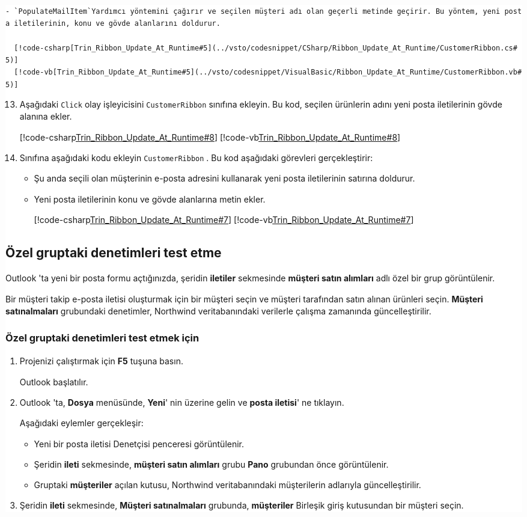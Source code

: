     - `PopulateMailItem`Yardımcı yöntemini çağırır ve seçilen müşteri adı olan geçerli metinde geçirir. Bu yöntem, yeni posta iletilerinin, konu ve gövde alanlarını doldurur.

      [!code-csharp[Trin_Ribbon_Update_At_Runtime#5](../vsto/codesnippet/CSharp/Ribbon_Update_At_Runtime/CustomerRibbon.cs#5)]
      [!code-vb[Trin_Ribbon_Update_At_Runtime#5](../vsto/codesnippet/VisualBasic/Ribbon_Update_At_Runtime/CustomerRibbon.vb#5)]

13. Aşağıdaki `Click` olay işleyicisini `CustomerRibbon` sınıfına ekleyin. Bu kod, seçilen ürünlerin adını yeni posta iletilerinin gövde alanına ekler.

     [!code-csharp[Trin_Ribbon_Update_At_Runtime#8](../vsto/codesnippet/CSharp/Ribbon_Update_At_Runtime/CustomerRibbon.cs#8)]
     [!code-vb[Trin_Ribbon_Update_At_Runtime#8](../vsto/codesnippet/VisualBasic/Ribbon_Update_At_Runtime/CustomerRibbon.vb#8)]

14. Sınıfına aşağıdaki kodu ekleyin `CustomerRibbon` . Bu kod aşağıdaki görevleri gerçekleştirir:

    - Şu anda seçili olan müşterinin e-posta adresini kullanarak yeni posta iletilerinin satırına doldurur.

    - Yeni posta iletilerinin konu ve gövde alanlarına metin ekler.

      [!code-csharp[Trin_Ribbon_Update_At_Runtime#7](../vsto/codesnippet/CSharp/Ribbon_Update_At_Runtime/CustomerRibbon.cs#7)]
      [!code-vb[Trin_Ribbon_Update_At_Runtime#7](../vsto/codesnippet/VisualBasic/Ribbon_Update_At_Runtime/CustomerRibbon.vb#7)]

## <a name="test-the-controls-in-the-custom-group"></a>Özel gruptaki denetimleri test etme

Outlook 'ta yeni bir posta formu açtığınızda, şeridin **iletiler** sekmesinde **müşteri satın alımları** adlı özel bir grup görüntülenir.

Bir müşteri takip e-posta iletisi oluşturmak için bir müşteri seçin ve müşteri tarafından satın alınan ürünleri seçin. **Müşteri satınalmaları** grubundaki denetimler, Northwind veritabanındaki verilerle çalışma zamanında güncelleştirilir.

### <a name="to-test-the-controls-in-the-custom-group"></a>Özel gruptaki denetimleri test etmek için

1. Projenizi çalıştırmak için **F5** tuşuna basın.

     Outlook başlatılır.

2. Outlook 'ta, **Dosya** menüsünde, **Yeni**' nin üzerine gelin ve **posta iletisi**' ne tıklayın.

     Aşağıdaki eylemler gerçekleşir:

    - Yeni bir posta iletisi Denetçisi penceresi görüntülenir.

    - Şeridin **ileti** sekmesinde, **müşteri satın alımları** grubu **Pano** grubundan önce görüntülenir.

    - Gruptaki **müşteriler** açılan kutusu, Northwind veritabanındaki müşterilerin adlarıyla güncelleştirilir.

3. Şeridin **ileti** sekmesinde, **Müşteri satınalmaları** grubunda, **müşteriler** Birleşik giriş kutusundan bir müşteri seçin.
